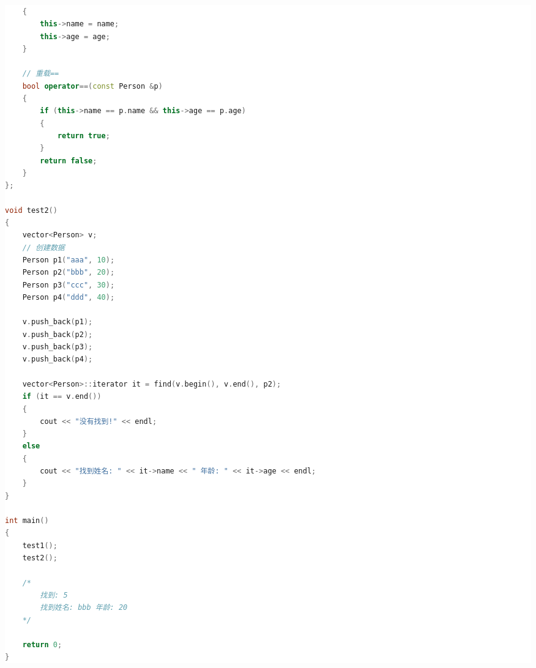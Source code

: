 ```cpp
	{
		this->name = name;
		this->age = age;
	}

	// 重载==
	bool operator==(const Person &p)
	{
		if (this->name == p.name && this->age == p.age)
		{
			return true;
		}
		return false;
	}
};

void test2()
{
	vector<Person> v;
	// 创建数据
	Person p1("aaa", 10);
	Person p2("bbb", 20);
	Person p3("ccc", 30);
	Person p4("ddd", 40);

	v.push_back(p1);
	v.push_back(p2);
	v.push_back(p3);
	v.push_back(p4);

	vector<Person>::iterator it = find(v.begin(), v.end(), p2);
	if (it == v.end())
	{
		cout << "没有找到!" << endl;
	}
	else
	{
		cout << "找到姓名: " << it->name << " 年龄: " << it->age << endl;
	}
}

int main()
{
	test1();
	test2();

	/*
		找到: 5
		找到姓名: bbb 年龄: 20
	*/

	return 0;
}
```
